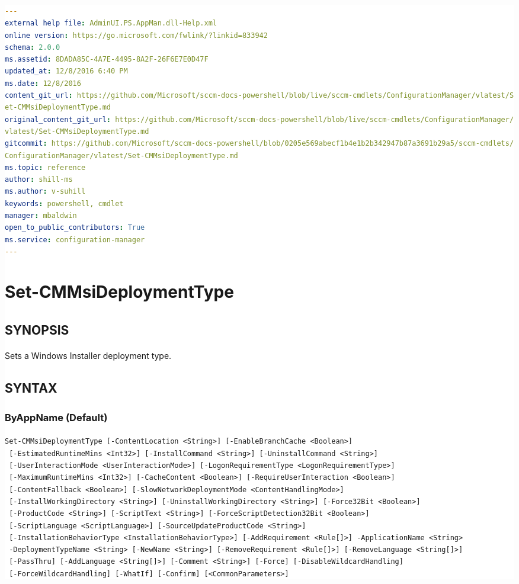 ```yaml
---
external help file: AdminUI.PS.AppMan.dll-Help.xml
online version: https://go.microsoft.com/fwlink/?linkid=833942
schema: 2.0.0
ms.assetid: 8DADA85C-4A7E-4495-8A2F-26F6E7E0D47F
updated_at: 12/8/2016 6:40 PM
ms.date: 12/8/2016
content_git_url: https://github.com/Microsoft/sccm-docs-powershell/blob/live/sccm-cmdlets/ConfigurationManager/vlatest/Set-CMMsiDeploymentType.md
original_content_git_url: https://github.com/Microsoft/sccm-docs-powershell/blob/live/sccm-cmdlets/ConfigurationManager/vlatest/Set-CMMsiDeploymentType.md
gitcommit: https://github.com/Microsoft/sccm-docs-powershell/blob/0205e569abecf1b4e1b2b342947b87a3691b29a5/sccm-cmdlets/ConfigurationManager/vlatest/Set-CMMsiDeploymentType.md
ms.topic: reference
author: shill-ms
ms.author: v-suhill
keywords: powershell, cmdlet
manager: mbaldwin
open_to_public_contributors: True
ms.service: configuration-manager
---
```


# Set-CMMsiDeploymentType

## SYNOPSIS
Sets a Windows Installer deployment type.

## SYNTAX

### ByAppName (Default)
```
Set-CMMsiDeploymentType [-ContentLocation <String>] [-EnableBranchCache <Boolean>]
 [-EstimatedRuntimeMins <Int32>] [-InstallCommand <String>] [-UninstallCommand <String>]
 [-UserInteractionMode <UserInteractionMode>] [-LogonRequirementType <LogonRequirementType>]
 [-MaximumRuntimeMins <Int32>] [-CacheContent <Boolean>] [-RequireUserInteraction <Boolean>]
 [-ContentFallback <Boolean>] [-SlowNetworkDeploymentMode <ContentHandlingMode>]
 [-InstallWorkingDirectory <String>] [-UninstallWorkingDirectory <String>] [-Force32Bit <Boolean>]
 [-ProductCode <String>] [-ScriptText <String>] [-ForceScriptDetection32Bit <Boolean>]
 [-ScriptLanguage <ScriptLanguage>] [-SourceUpdateProductCode <String>]
 [-InstallationBehaviorType <InstallationBehaviorType>] [-AddRequirement <Rule[]>] -ApplicationName <String>
 -DeploymentTypeName <String> [-NewName <String>] [-RemoveRequirement <Rule[]>] [-RemoveLanguage <String[]>]
 [-PassThru] [-AddLanguage <String[]>] [-Comment <String>] [-Force] [-DisableWildcardHandling]
 [-ForceWildcardHandling] [-WhatIf] [-Confirm] [<CommonParameters>]
```
